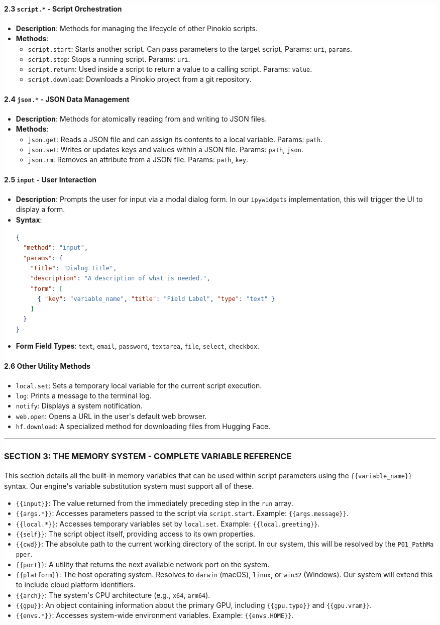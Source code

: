 #### **2.3 `script.*` - Script Orchestration**
*   **Description**: Methods for managing the lifecycle of other Pinokio scripts.
*   **Methods**:
    *   `script.start`: Starts another script. Can pass parameters to the target script. Params: `uri`, `params`.
    *   `script.stop`: Stops a running script. Params: `uri`.
    *   `script.return`: Used inside a script to return a value to a calling script. Params: `value`.
    *   `script.download`: Downloads a Pinokio project from a git repository.

#### **2.4 `json.*` - JSON Data Management**
*   **Description**: Methods for atomically reading from and writing to JSON files.
*   **Methods**:
    *   `json.get`: Reads a JSON file and can assign its contents to a local variable. Params: `path`.
    *   `json.set`: Writes or updates keys and values within a JSON file. Params: `path`, `json`.
    *   `json.rm`: Removes an attribute from a JSON file. Params: `path`, `key`.

#### **2.5 `input` - User Interaction**
*   **Description**: Prompts the user for input via a modal dialog form. In our `ipywidgets` implementation, this will trigger the UI to display a form.
*   **Syntax**:
    ```json
    {
      "method": "input",
      "params": {
        "title": "Dialog Title",
        "description": "A description of what is needed.",
        "form": [
          { "key": "variable_name", "title": "Field Label", "type": "text" }
        ]
      }
    }
    ```
*   **Form Field Types**: `text`, `email`, `password`, `textarea`, `file`, `select`, `checkbox`.

#### **2.6 Other Utility Methods**
*   `local.set`: Sets a temporary local variable for the current script execution.
*   `log`: Prints a message to the terminal log.
*   `notify`: Displays a system notification.
*   `web.open`: Opens a URL in the user's default web browser.
*   `hf.download`: A specialized method for downloading files from Hugging Face.

---

### **SECTION 3: THE MEMORY SYSTEM - COMPLETE VARIABLE REFERENCE**

This section details all the built-in memory variables that can be used within script parameters using the `{{variable_name}}` syntax. Our engine's variable substitution system must support all of these.

*   `{{input}}`: The value returned from the immediately preceding step in the `run` array.
*   `{{args.*}}`: Accesses parameters passed to the script via `script.start`. Example: `{{args.message}}`.
*   `{{local.*}}`: Accesses temporary variables set by `local.set`. Example: `{{local.greeting}}`.
*   `{{self}}`: The script object itself, providing access to its own properties.
*   `{{cwd}}`: The absolute path to the current working directory of the script. In our system, this will be resolved by the `P01_PathMapper`.
*   `{{port}}`: A utility that returns the next available network port on the system.
*   `{{platform}}`: The host operating system. Resolves to `darwin` (macOS), `linux`, or `win32` (Windows). Our system will extend this to include cloud platform identifiers.
*   `{{arch}}`: The system's CPU architecture (e.g., `x64`, `arm64`).
*   `{{gpu}}`: An object containing information about the primary GPU, including `{{gpu.type}}` and `{{gpu.vram}}`.
*   `{{envs.*}}`: Accesses system-wide environment variables. Example: `{{envs.HOME}}`.
